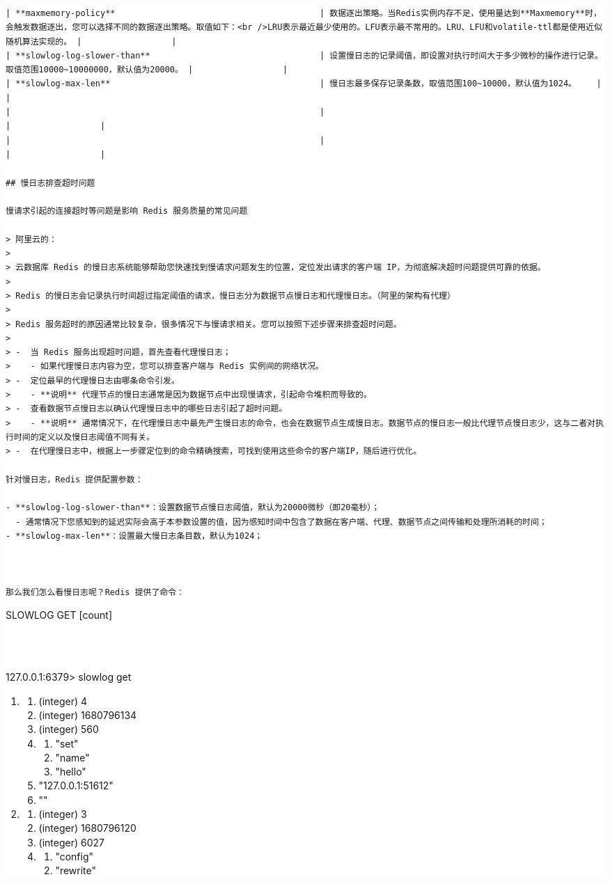 ```
| **maxmemory-policy**                                         | 数据逐出策略。当Redis实例内存不足，使用量达到**Maxmemory**时，会触发数据逐出，您可以选择不同的数据逐出策略。取值如下：<br />LRU表示最近最少使用的。LFU表示最不常用的。LRU、LFU和volatile-ttl都是使用近似随机算法实现的。 |                  |
| **slowlog-log-slower-than**                                  | 设置慢日志的记录阈值，即设置对执行时间大于多少微秒的操作进行记录。取值范围10000~10000000，默认值为20000。 |                  |
| **slowlog-max-len**                                          | 慢日志最多保存记录条数，取值范围100~10000，默认值为1024。    |                  |
|                                                              |                                                              |                  |
|                                                              |                                                              |                  |

## 慢日志排查超时问题

慢请求引起的连接超时等问题是影响 Redis 服务质量的常见问题

> 阿里云的：
>
> 云数据库 Redis 的慢日志系统能够帮助您快速找到慢请求问题发生的位置，定位发出请求的客户端 IP，为彻底解决超时问题提供可靠的依据。
>
> Redis 的慢日志会记录执行时间超过指定阈值的请求，慢日志分为数据节点慢日志和代理慢日志。（阿里的架构有代理）
>
> Redis 服务超时的原因通常比较复杂，很多情况下与慢请求相关。您可以按照下述步骤来排查超时问题。
>
> -  当 Redis 服务出现超时问题，首先查看代理慢日志；
>    - 如果代理慢日志内容为空，您可以排查客户端与 Redis 实例间的网络状况。
> -  定位最早的代理慢日志由哪条命令引发。
>    - **说明** 代理节点的慢日志通常是因为数据节点中出现慢请求，引起命令堆积而导致的。
> -  查看数据节点慢日志以确认代理慢日志中的哪些日志引起了超时问题。
>    - **说明** 通常情况下，在代理慢日志中最先产生慢日志的命令，也会在数据节点生成慢日志。数据节点的慢日志一般比代理节点慢日志少，这与二者对执行时间的定义以及慢日志阈值不同有关。
> -  在代理慢日志中，根据上一步骤定位到的命令精确搜索，可找到使用这些命令的客户端IP，随后进行优化。

针对慢日志，Redis 提供配置参数：

- **slowlog-log-slower-than**：设置数据节点慢日志阈值，默认为20000微秒（即20毫秒）；
  - 通常情况下您感知到的延迟实际会高于本参数设置的值，因为感知时间中包含了数据在客户端、代理、数据节点之间传输和处理所消耗的时间；
- **slowlog-max-len**：设置最大慢日志条目数，默认为1024；



那么我们怎么看慢日志呢？Redis 提供了命令：

```
SLOWLOG GET [count]
```



```
127.0.0.1:6379> slowlog get
1) 1) (integer) 4
   2) (integer) 1680796134
   3) (integer) 560
   4) 1) "set"
      2) "name"
      3) "hello"
   5) "127.0.0.1:51612"
   6) ""
2) 1) (integer) 3
   2) (integer) 1680796120
   3) (integer) 6027
   4) 1) "config"
      2) "rewrite"